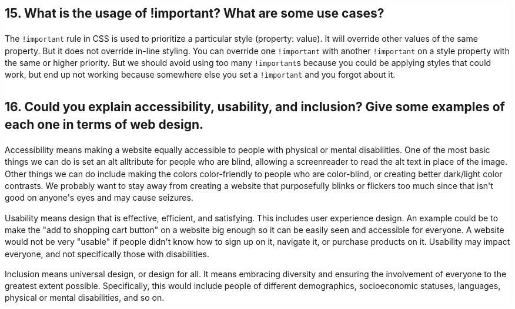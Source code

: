 ## 15. What is the usage of !important? What are some use cases?

The `!important` rule in CSS is used to prioritize a particular style (property: value). It will override other values of the same property. But it does not override in-line styling. You can override one `!important` with another `!important` on a style property with the same or higher priority. But we should avoid using too many `!important`s because you could be applying styles that could work, but end up not working because somewhere else you set a `!important` and you forgot about it.

## 16. Could you explain accessibility, usability, and inclusion? Give some examples of each one in terms of web design.

Accessibility means making a website equally accessible to people with physical or mental disabilities. One of the most basic things we can do is set an alt alltribute for people who are blind, allowing a screenreader to read the alt text in place of the image. Other things we can do include making the colors color-friendly to people who are color-blind, or creating better dark/light color contrasts. We probably want to stay away from creating a website that purposefully blinks or flickers too much since that isn't good on anyone's eyes and may cause seizures.

Usability means design that is effective, efficient, and satisfying. This includes user experience design. An example could be to make the "add to shopping cart button" on a website big enough so it can be easily seen and accessible for everyone. A website would not be very "usable" if people didn't know how to sign up on it, navigate it, or purchase products on it. Usability may impact everyone, and not specifically those with disabilities.

Inclusion means universal design, or design for all. It means embracing diversity and ensuring the involvement of everyone to the greatest extent possible. Specifically, this would include people of different demographics, socioeconomic statuses, languages, physical or mental disabilities, and so on.
